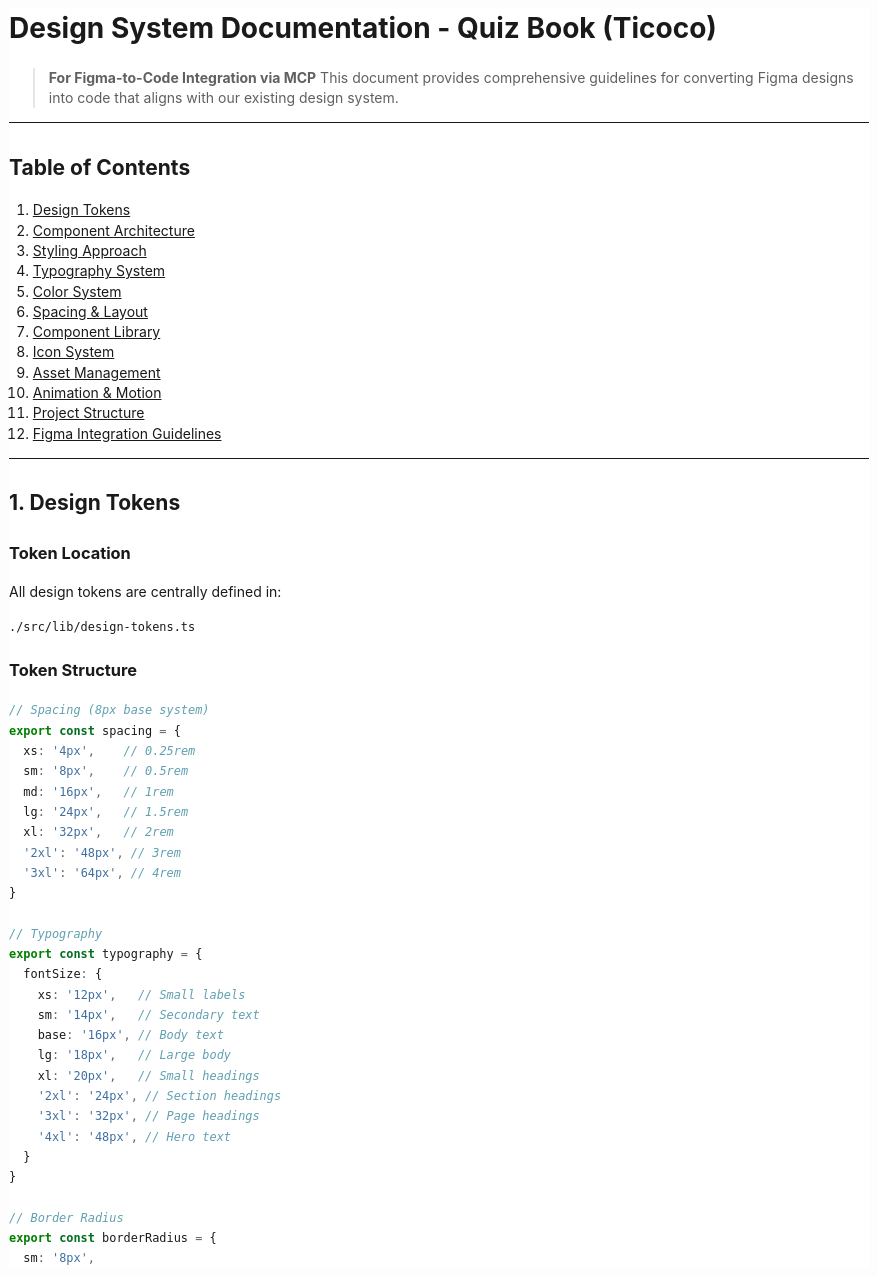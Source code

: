 # Design System Documentation - Quiz Book (Ticoco)

> **For Figma-to-Code Integration via MCP**
> This document provides comprehensive guidelines for converting Figma designs into code that aligns with our existing design system.

---

## Table of Contents
1. [Design Tokens](#1-design-tokens)
2. [Component Architecture](#2-component-architecture)
3. [Styling Approach](#3-styling-approach)
4. [Typography System](#4-typography-system)
5. [Color System](#5-color-system)
6. [Spacing & Layout](#6-spacing--layout)
7. [Component Library](#7-component-library)
8. [Icon System](#8-icon-system)
9. [Asset Management](#9-asset-management)
10. [Animation & Motion](#10-animation--motion)
11. [Project Structure](#11-project-structure)
12. [Figma Integration Guidelines](#12-figma-integration-guidelines)

---

## 1. Design Tokens

### Token Location
All design tokens are centrally defined in:
```
./src/lib/design-tokens.ts
```

### Token Structure
```typescript
// Spacing (8px base system)
export const spacing = {
  xs: '4px',    // 0.25rem
  sm: '8px',    // 0.5rem
  md: '16px',   // 1rem
  lg: '24px',   // 1.5rem
  xl: '32px',   // 2rem
  '2xl': '48px', // 3rem
  '3xl': '64px', // 4rem
}

// Typography
export const typography = {
  fontSize: {
    xs: '12px',   // Small labels
    sm: '14px',   // Secondary text
    base: '16px', // Body text
    lg: '18px',   // Large body
    xl: '20px',   // Small headings
    '2xl': '24px', // Section headings
    '3xl': '32px', // Page headings
    '4xl': '48px', // Hero text
  }
}

// Border Radius
export const borderRadius = {
  sm: '8px',
```